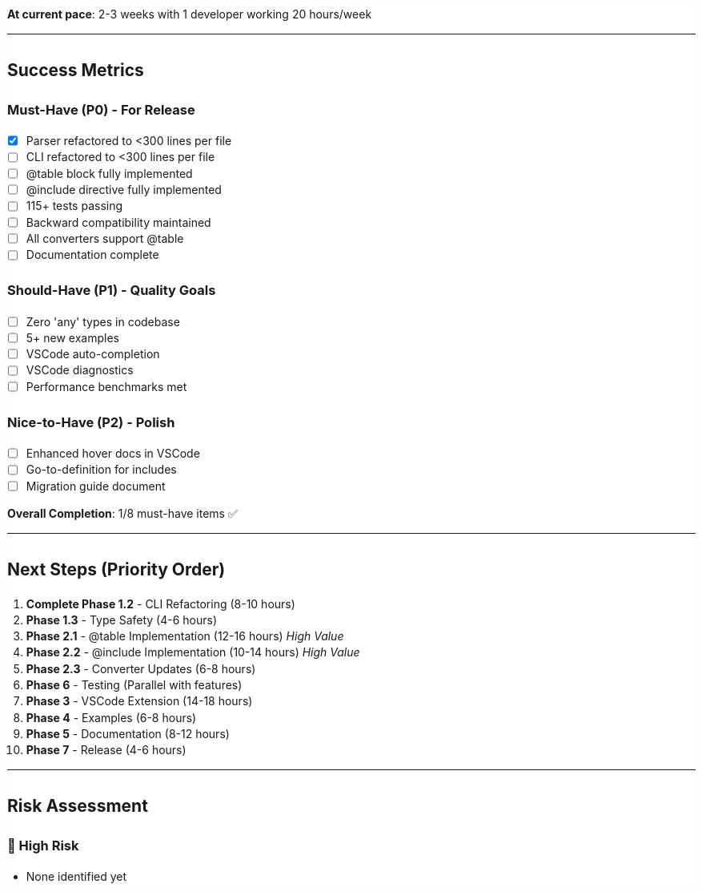 **At current pace**: 2-3 weeks with 1 developer working 20 hours/week

---

## Success Metrics

### Must-Have (P0) - For Release
- [x] Parser refactored to <300 lines per file
- [ ] CLI refactored to <300 lines per file
- [ ] @table block fully implemented
- [ ] @include directive fully implemented
- [ ] 115+ tests passing
- [ ] Backward compatibility maintained
- [ ] All converters support @table
- [ ] Documentation complete

### Should-Have (P1) - Quality Goals
- [ ] Zero 'any' types in codebase
- [ ] 5+ new examples
- [ ] VSCode auto-completion
- [ ] VSCode diagnostics
- [ ] Performance benchmarks met

### Nice-to-Have (P2) - Polish
- [ ] Enhanced hover docs in VSCode
- [ ] Go-to-definition for includes
- [ ] Migration guide document

**Overall Completion**: 1/8 must-have items ✅

---

## Next Steps (Priority Order)

1. **Complete Phase 1.2** - CLI Refactoring (8-10 hours)
2. **Phase 1.3** - Type Safety (4-6 hours)
3. **Phase 2.1** - @table Implementation (12-16 hours) *High Value*
4. **Phase 2.2** - @include Implementation (10-14 hours) *High Value*
5. **Phase 2.3** - Converter Updates (6-8 hours)
6. **Phase 6** - Testing (Parallel with features)
7. **Phase 3** - VSCode Extension (14-18 hours)
8. **Phase 4** - Examples (6-8 hours)
9. **Phase 5** - Documentation (8-12 hours)
10. **Phase 7** - Release (4-6 hours)

---

## Risk Assessment

### 🔴 High Risk
- None identified yet
